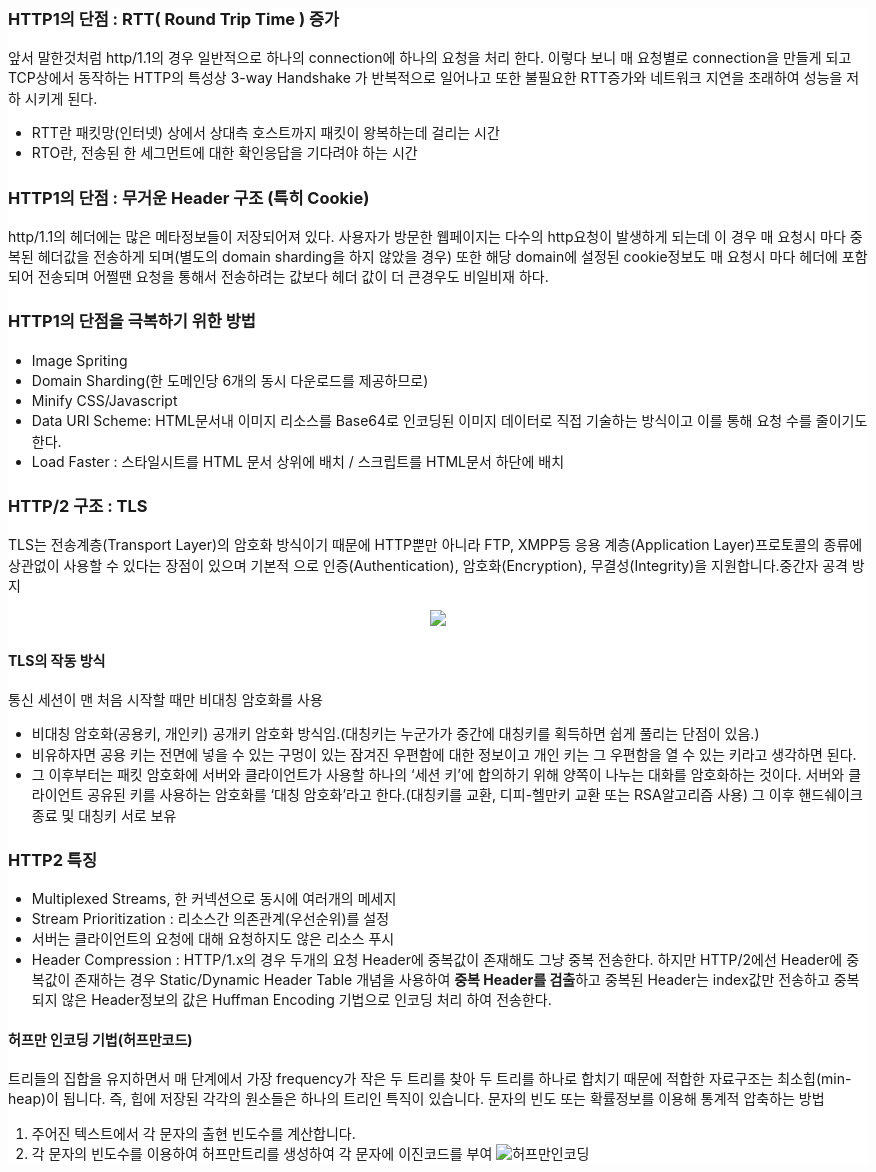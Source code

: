 ### HTTP1의 단점 : RTT( Round Trip Time ) 증가 
앞서 말한것처럼 http/1.1의 경우 일반적으로 하나의 connection에 하나의 요청을 처리 한다.  이렇다 보니 매 요청별로 connection을 만들게 되고 TCP상에서 동작하는 HTTP의 특성상 3-way Handshake 가 반복적으로 일어나고 또한 불필요한 RTT증가와 네트워크 지연을 초래하여 성능을 저하 시키게 된다.
 - RTT란  패킷망(인터넷) 상에서 상대측 호스트까지 패킷이 왕복하는데 걸리는 시간
 - RTO란, 전송된 한 세그먼트에 대한 확인응답을 기다려야 하는 시간 

### HTTP1의 단점 : 무거운 Header 구조 (특히 Cookie) 
http/1.1의 헤더에는 많은 메타정보들이 저장되어져 있다.  사용자가 방문한 웹페이지는 다수의 http요청이 발생하게 되는데 이 경우 매 요청시 마다 중복된 헤더값을 전송하게 되며(별도의 domain sharding을 하지 않았을 경우) 또한 해당 domain에 설정된 cookie정보도 매 요청시 마다 헤더에 포함되어 전송되며 어쩔땐 요청을 통해서 전송하려는 값보다 헤더 값이 더 큰경우도 비일비재 하다.

### HTTP1의 단점을 극복하기 위한 방법 
 - Image Spriting 
 - Domain Sharding(한 도메인당 6개의 동시 다운로드를 제공하므로)
 - Minify CSS/Javascript 
 - Data URI Scheme: HTML문서내 이미지 리소스를 Base64로 인코딩된 이미지 데이터로 직접 기술하는 방식이고 이를 통해 요청 수를 줄이기도 한다.
 - Load Faster : 스타일시트를 HTML 문서 상위에 배치 / 스크립트를 HTML문서 하단에 배치 
 
### HTTP/2 구조 : TLS  
TLS는 전송계층(Transport Layer)의 암호화 방식이기 때문에 HTTP뿐만 아니라 FTP, XMPP등 응용 계층(Application Layer)프로토콜의 종류에 상관없이 사용할 수 있다는 장점이 있으며 기본적 으로 인증(Authentication), 암호화(Encryption), 무결성(Integrity)을 지원합니다.중간자 공격 방지

<p align="center">
<img src="https://camo.githubusercontent.com/e63638a9bb23457323253fb94e3b56198ae979d4/68747470733a2f2f7777772e6c6573737469662e636f6d2f646f776e6c6f61642f6174746163686d656e74732f31383231393438362f696d616765323031342d372d33302532303233253341323925334131382e706e673f76657273696f6e3d31266d6f64696669636174696f6e446174653d31343036373330333739303030266170693d7632" width="700px">
</p>   

#### TLS의 작동 방식
통신 세션이 맨 처음 시작할 때만 비대칭 암호화를 사용
 - 비대칭 암호화(공용키, 개인키) 공개키 암호화 방식임.(대칭키는 누군가가 중간에 대칭키를 획득하면 쉽게 풀리는 단점이 있음.)
 - 비유하자면 공용 키는 전면에 넣을 수 있는 구멍이 있는 잠겨진 우편함에 대한 정보이고 개인 키는 그 우편함을 열 수 있는 키라고 생각하면 된다.  
 - 그 이후부터는 패킷 암호화에 서버와 클라이언트가 사용할 하나의 ‘세션 키’에 합의하기 위해 양쪽이 나누는 대화를 암호화하는 것이다. 서버와 클라이언트 공유된 키를 사용하는 암호화를 ‘대칭 암호화’라고 한다.(대칭키를 교환, 디피-헬만키 교환 또는 RSA알고리즘 사용) 그 이후 핸드쉐이크 종료 및 대칭키 서로 보유  

### HTTP2 특징
 - Multiplexed Streams, 한 커넥션으로 동시에 여러개의 메세지
 - Stream Prioritization : 리소스간 의존관계(우선순위)를 설정
 - 서버는 클라이언트의 요청에 대해 요청하지도 않은 리소스 푸시
 - Header Compression : HTTP/1.x의 경우 두개의 요청 Header에 중복값이 존재해도 그냥 중복 전송한다. 하지만 HTTP/2에선 Header에 중복값이 존재하는 경우 Static/Dynamic Header Table 개념을 사용하여 **중복 Header를 검출**하고 중복된 Header는 index값만 전송하고 중복되지 않은 Header정보의 값은  Huffman Encoding 기법으로 인코딩 처리 하여 전송한다. 

#### 허프만 인코딩 기법(허프만코드)
트리들의 집합을 유지하면서 매 단계에서 가장 frequency가 작은 두 트리를 찾아 두 트리를 하나로 합치기 때문에 적합한 자료구조는 최소힙(min-heap)이 됩니다. 즉, 힙에 저장된 각각의 원소들은 하나의 트리인 특직이 있습니다. 
문자의 빈도 또는 확률정보를 이용해 통계적 압축하는 방법
1. 주어진 텍스트에서 각 문자의 출현 빈도수를 계산합니다.
2. 각 문자의 빈도수를 이용하여 허프만트리를 생성하여 각 문자에 이진코드를 부여 
![허프만인코딩](https://t1.daumcdn.net/cfile/tistory/99839F435BD6F62603)
